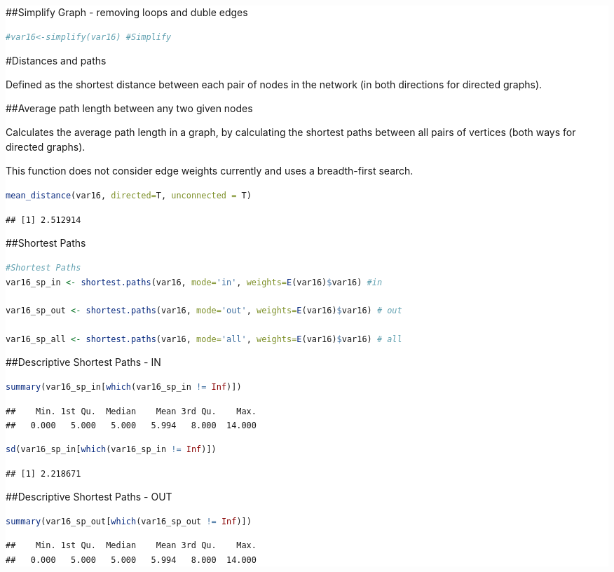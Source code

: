 ##Simplify Graph - removing loops and duble edges 

```r
#var16<-simplify(var16) #Simplify
```

#Distances and paths

Defined as the shortest distance between each pair of nodes in the network (in both directions for directed graphs).

##Average path length between any two given nodes

Calculates the average path length in a graph, by calculating the shortest paths between all pairs of vertices (both ways for directed graphs). 

This function does not consider edge weights currently and uses a breadth-first search.

```r
mean_distance(var16, directed=T, unconnected = T)
```

```
## [1] 2.512914
```
##Shortest Paths

```r
#Shortest Paths
var16_sp_in <- shortest.paths(var16, mode='in', weights=E(var16)$var16) #in

var16_sp_out <- shortest.paths(var16, mode='out', weights=E(var16)$var16) # out

var16_sp_all <- shortest.paths(var16, mode='all', weights=E(var16)$var16) # all
```
##Descriptive Shortest Paths - IN

```r
summary(var16_sp_in[which(var16_sp_in != Inf)])
```

```
##    Min. 1st Qu.  Median    Mean 3rd Qu.    Max. 
##   0.000   5.000   5.000   5.994   8.000  14.000
```

```r
sd(var16_sp_in[which(var16_sp_in != Inf)])
```

```
## [1] 2.218671
```
##Descriptive  Shortest Paths - OUT

```r
summary(var16_sp_out[which(var16_sp_out != Inf)])
```

```
##    Min. 1st Qu.  Median    Mean 3rd Qu.    Max. 
##   0.000   5.000   5.000   5.994   8.000  14.000
```
